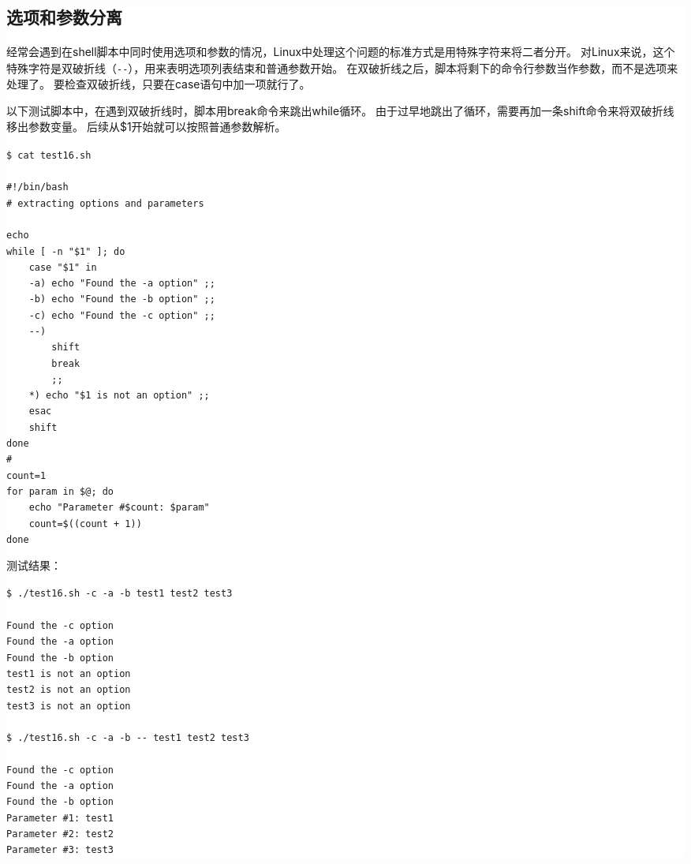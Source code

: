 ## 选项和参数分离

经常会遇到在shell脚本中同时使用选项和参数的情况，Linux中处理这个问题的标准方式是用特殊字符来将二者分开。
对Linux来说，这个特殊字符是双破折线（`--`），用来表明选项列表结束和普通参数开始。
在双破折线之后，脚本将剩下的命令行参数当作参数，而不是选项来处理了。
要检查双破折线，只要在case语句中加一项就行了。

以下测试脚本中，在遇到双破折线时，脚本用break命令来跳出while循环。
由于过早地跳出了循环，需要再加一条shift命令来将双破折线移出参数变量。
后续从$1开始就可以按照普通参数解析。

```Shell
$ cat test16.sh

#!/bin/bash
# extracting options and parameters

echo
while [ -n "$1" ]; do
    case "$1" in
    -a) echo "Found the -a option" ;;
    -b) echo "Found the -b option" ;;
    -c) echo "Found the -c option" ;;
    --)
        shift
        break
        ;;
    *) echo "$1 is not an option" ;;
    esac
    shift
done
#
count=1
for param in $@; do
    echo "Parameter #$count: $param"
    count=$((count + 1))
done
```

测试结果：

```Shell
$ ./test16.sh -c -a -b test1 test2 test3

Found the -c option
Found the -a option
Found the -b option
test1 is not an option
test2 is not an option
test3 is not an option

$ ./test16.sh -c -a -b -- test1 test2 test3

Found the -c option
Found the -a option
Found the -b option
Parameter #1: test1
Parameter #2: test2
Parameter #3: test3
```
